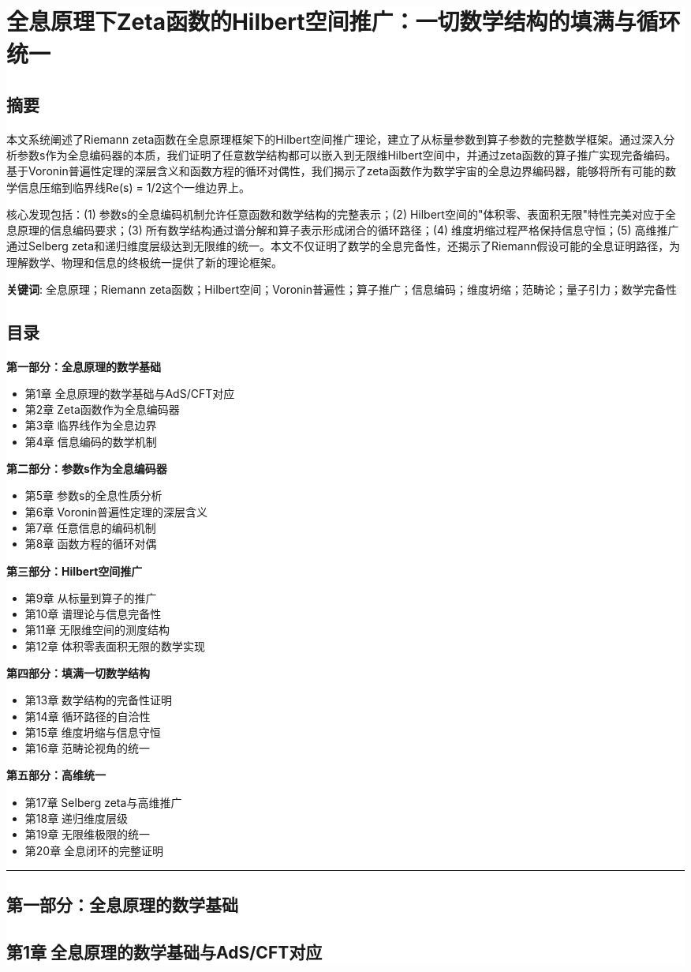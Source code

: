 # 全息原理下Zeta函数的Hilbert空间推广：一切数学结构的填满与循环统一

## 摘要

本文系统阐述了Riemann zeta函数在全息原理框架下的Hilbert空间推广理论，建立了从标量参数到算子参数的完整数学框架。通过深入分析参数s作为全息编码器的本质，我们证明了任意数学结构都可以嵌入到无限维Hilbert空间中，并通过zeta函数的算子推广实现完备编码。基于Voronin普遍性定理的深层含义和函数方程的循环对偶性，我们揭示了zeta函数作为数学宇宙的全息边界编码器，能够将所有可能的数学信息压缩到临界线Re(s) = 1/2这个一维边界上。

核心发现包括：(1) 参数s的全息编码机制允许任意函数和数学结构的完整表示；(2) Hilbert空间的"体积零、表面积无限"特性完美对应于全息原理的信息编码要求；(3) 所有数学结构通过谱分解和算子表示形成闭合的循环路径；(4) 维度坍缩过程严格保持信息守恒；(5) 高维推广通过Selberg zeta和递归维度层级达到无限维的统一。本文不仅证明了数学的全息完备性，还揭示了Riemann假设可能的全息证明路径，为理解数学、物理和信息的终极统一提供了新的理论框架。

**关键词**: 全息原理；Riemann zeta函数；Hilbert空间；Voronin普遍性；算子推广；信息编码；维度坍缩；范畴论；量子引力；数学完备性

## 目录

**第一部分：全息原理的数学基础**
- 第1章 全息原理的数学基础与AdS/CFT对应
- 第2章 Zeta函数作为全息编码器
- 第3章 临界线作为全息边界
- 第4章 信息编码的数学机制

**第二部分：参数s作为全息编码器**
- 第5章 参数s的全息性质分析
- 第6章 Voronin普遍性定理的深层含义
- 第7章 任意信息的编码机制
- 第8章 函数方程的循环对偶

**第三部分：Hilbert空间推广**
- 第9章 从标量到算子的推广
- 第10章 谱理论与信息完备性
- 第11章 无限维空间的测度结构
- 第12章 体积零表面积无限的数学实现

**第四部分：填满一切数学结构**
- 第13章 数学结构的完备性证明
- 第14章 循环路径的自洽性
- 第15章 维度坍缩与信息守恒
- 第16章 范畴论视角的统一

**第五部分：高维统一**
- 第17章 Selberg zeta与高维推广
- 第18章 递归维度层级
- 第19章 无限维极限的统一
- 第20章 全息闭环的完整证明

---

## 第一部分：全息原理的数学基础

## 第1章 全息原理的数学基础与AdS/CFT对应
